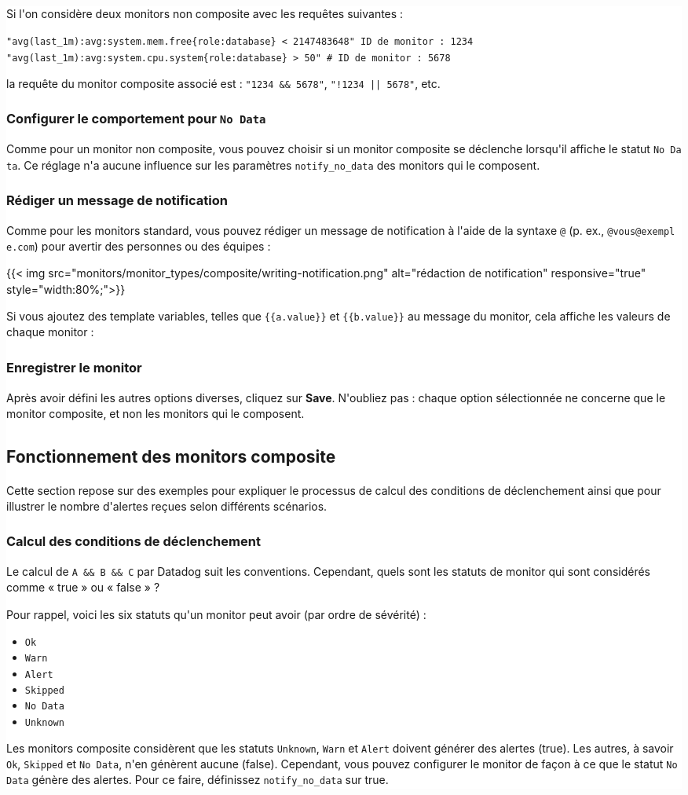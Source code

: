 Si l'on considère deux monitors non composite avec les requêtes suivantes :

```
"avg(last_1m):avg:system.mem.free{role:database} < 2147483648" ID de monitor : 1234
"avg(last_1m):avg:system.cpu.system{role:database} > 50" # ID de monitor : 5678
```

la requête du monitor composite associé est : `"1234 && 5678"`, `"!1234 || 5678"`, etc.

### Configurer le comportement pour `No Data`

Comme pour un monitor non composite, vous pouvez choisir si un monitor composite se déclenche lorsqu'il affiche le statut `No Data`. Ce réglage n'a aucune influence sur les paramètres `notify_no_data` des monitors qui le composent.

### Rédiger un message de notification

Comme pour les monitors standard, vous pouvez rédiger un message de notification à l'aide de la syntaxe `@` (p. ex., `@vous@exemple.com`) pour avertir des personnes ou des équipes :

{{< img src="monitors/monitor_types/composite/writing-notification.png" alt="rédaction de notification" responsive="true" style="width:80%;">}}

Si vous ajoutez des template variables, telles que `{{a.value}}` et `{{b.value}}` au message du monitor, cela affiche les valeurs de chaque monitor :


### Enregistrer le monitor

Après avoir défini les autres options diverses, cliquez sur **Save**. N'oubliez pas : chaque option sélectionnée ne concerne que le monitor composite, et non les monitors qui le composent.

## Fonctionnement des monitors composite

Cette section repose sur des exemples pour expliquer le processus de calcul des conditions de déclenchement ainsi que pour illustrer le nombre d'alertes reçues selon différents scénarios.

### Calcul des conditions de déclenchement

Le calcul de `A && B && C` par Datadog suit les conventions. Cependant, quels sont les statuts de monitor qui sont considérés comme « true » ou « false » ?

Pour rappel, voici les six statuts qu'un monitor peut avoir (par ordre de sévérité) :

* `Ok`
* `Warn`
* `Alert`
* `Skipped`
* `No Data`
* `Unknown`

Les monitors composite considèrent que les statuts `Unknown`, `Warn` et `Alert` doivent générer des alertes (true). Les autres, à savoir `Ok`, `Skipped` et `No Data`, n'en génèrent aucune (false). Cependant, vous pouvez configurer le monitor de façon à ce que le statut `No Data` génère des alertes. Pour ce faire, définissez `notify_no_data` sur true.
